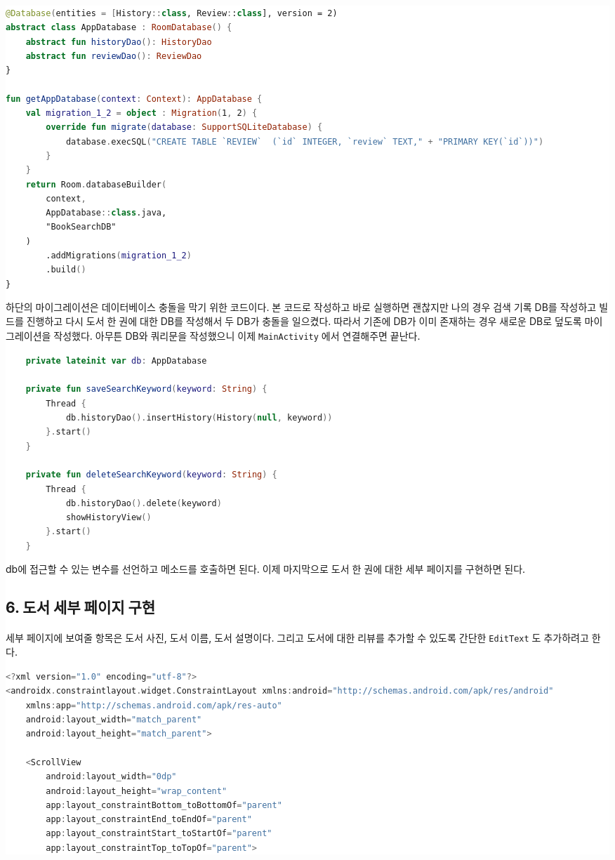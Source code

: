 ```kotlin
@Database(entities = [History::class, Review::class], version = 2)
abstract class AppDatabase : RoomDatabase() {
    abstract fun historyDao(): HistoryDao
    abstract fun reviewDao(): ReviewDao
}

fun getAppDatabase(context: Context): AppDatabase {
    val migration_1_2 = object : Migration(1, 2) {
        override fun migrate(database: SupportSQLiteDatabase) {
            database.execSQL("CREATE TABLE `REVIEW`  (`id` INTEGER, `review` TEXT," + "PRIMARY KEY(`id`))")
        }
    }
    return Room.databaseBuilder(
        context,
        AppDatabase::class.java,
        "BookSearchDB"
    )
        .addMigrations(migration_1_2)
        .build()
}
```

하단의 마이그레이션은 데이터베이스 충돌을 막기 위한 코드이다. 본 코드로 작성하고 바로 실행하면 괜찮지만 나의 경우 검색 기록 DB를 작성하고 빌드를 진행하고 다시 도서 한 권에 대한 DB를 작성해서 두 DB가 충돌을 일으켰다. 따라서 기존에 DB가 이미 존재하는 경우 새로운 DB로 덮도록 마이그레이션을 작성했다. 아무튼 DB와 쿼리문을 작성했으니 이제 `MainActivity` 에서 연결해주면 끝난다.

```kotlin
	private lateinit var db: AppDatabase	

	private fun saveSearchKeyword(keyword: String) {
        Thread {
            db.historyDao().insertHistory(History(null, keyword))
        }.start()
    }

    private fun deleteSearchKeyword(keyword: String) {
        Thread {
            db.historyDao().delete(keyword)
            showHistoryView()
        }.start()
    }
```

db에 접근할 수 있는 변수를 선언하고 메소드를 호출하면 된다. 이제 마지막으로 도서 한 권에 대한 세부 페이지를 구현하면 된다.

## 6. 도서 세부 페이지 구현

세부 페이지에 보여줄 항목은 도서 사진, 도서 이름, 도서 설명이다. 그리고 도서에 대한 리뷰를 추가할 수 있도록 간단한 `EditText` 도 추가하려고 한다.

```kotlin
<?xml version="1.0" encoding="utf-8"?>
<androidx.constraintlayout.widget.ConstraintLayout xmlns:android="http://schemas.android.com/apk/res/android"
    xmlns:app="http://schemas.android.com/apk/res-auto"
    android:layout_width="match_parent"
    android:layout_height="match_parent">

    <ScrollView
        android:layout_width="0dp"
        android:layout_height="wrap_content"
        app:layout_constraintBottom_toBottomOf="parent"
        app:layout_constraintEnd_toEndOf="parent"
        app:layout_constraintStart_toStartOf="parent"
        app:layout_constraintTop_toTopOf="parent">
```